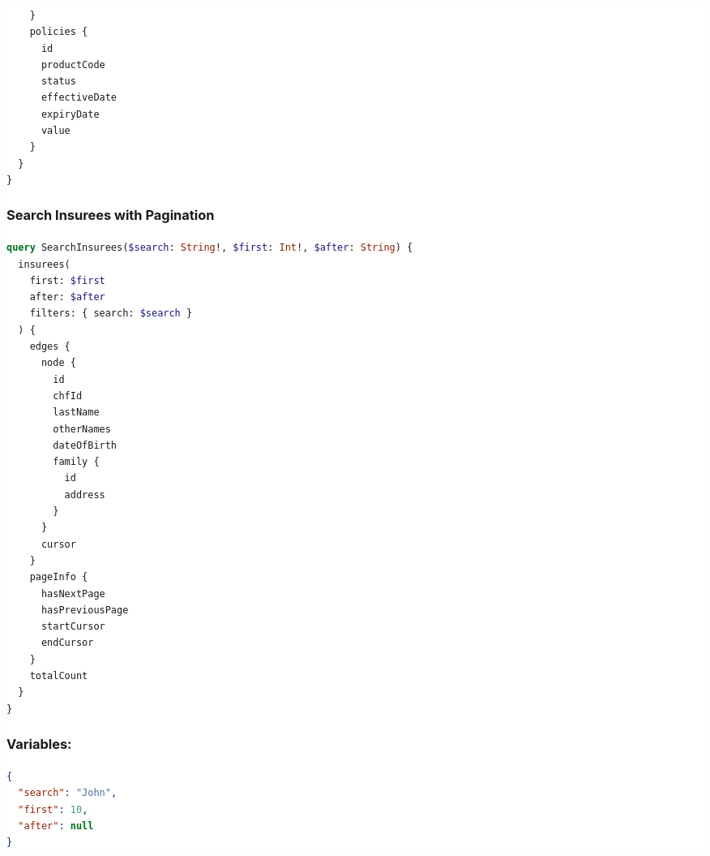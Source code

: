 ```graphql
    }
    policies {
      id
      productCode
      status
      effectiveDate
      expiryDate
      value
    }
  }
}
```

### Search Insurees with Pagination

```graphql
query SearchInsurees($search: String!, $first: Int!, $after: String) {
  insurees(
    first: $first
    after: $after
    filters: { search: $search }
  ) {
    edges {
      node {
        id
        chfId
        lastName
        otherNames
        dateOfBirth
        family {
          id
          address
        }
      }
      cursor
    }
    pageInfo {
      hasNextPage
      hasPreviousPage
      startCursor
      endCursor
    }
    totalCount
  }
}
```

### Variables:
```json
{
  "search": "John",
  "first": 10,
  "after": null
}
```
